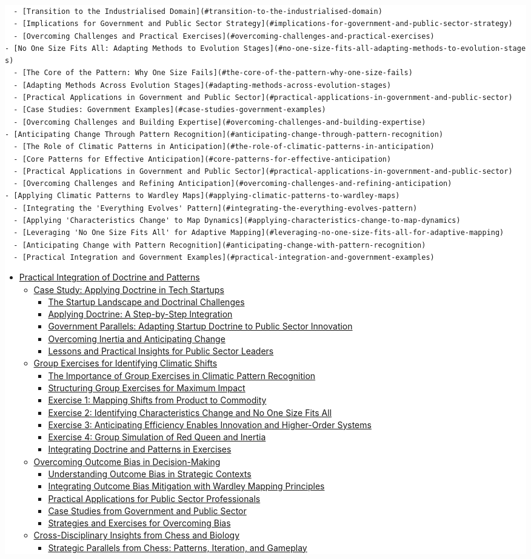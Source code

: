       - [Transition to the Industrialised Domain](#transition-to-the-industrialised-domain)
      - [Implications for Government and Public Sector Strategy](#implications-for-government-and-public-sector-strategy)
      - [Overcoming Challenges and Practical Exercises](#overcoming-challenges-and-practical-exercises)
    - [No One Size Fits All: Adapting Methods to Evolution Stages](#no-one-size-fits-all-adapting-methods-to-evolution-stages)
      - [The Core of the Pattern: Why One Size Fails](#the-core-of-the-pattern-why-one-size-fails)
      - [Adapting Methods Across Evolution Stages](#adapting-methods-across-evolution-stages)
      - [Practical Applications in Government and Public Sector](#practical-applications-in-government-and-public-sector)
      - [Case Studies: Government Examples](#case-studies-government-examples)
      - [Overcoming Challenges and Building Expertise](#overcoming-challenges-and-building-expertise)
    - [Anticipating Change Through Pattern Recognition](#anticipating-change-through-pattern-recognition)
      - [The Role of Climatic Patterns in Anticipation](#the-role-of-climatic-patterns-in-anticipation)
      - [Core Patterns for Effective Anticipation](#core-patterns-for-effective-anticipation)
      - [Practical Applications in Government and Public Sector](#practical-applications-in-government-and-public-sector)
      - [Overcoming Challenges and Refining Anticipation](#overcoming-challenges-and-refining-anticipation)
    - [Applying Climatic Patterns to Wardley Maps](#applying-climatic-patterns-to-wardley-maps)
      - [Integrating the 'Everything Evolves' Pattern](#integrating-the-everything-evolves-pattern)
      - [Applying 'Characteristics Change' to Map Dynamics](#applying-characteristics-change-to-map-dynamics)
      - [Leveraging 'No One Size Fits All' for Adaptive Mapping](#leveraging-no-one-size-fits-all-for-adaptive-mapping)
      - [Anticipating Change with Pattern Recognition](#anticipating-change-with-pattern-recognition)
      - [Practical Integration and Government Examples](#practical-integration-and-government-examples)
  - [Practical Integration of Doctrine and Patterns](#practical-integration-of-doctrine-and-patterns)
    - [Case Study: Applying Doctrine in Tech Startups](#case-study-applying-doctrine-in-tech-startups)
      - [The Startup Landscape and Doctrinal Challenges](#the-startup-landscape-and-doctrinal-challenges)
      - [Applying Doctrine: A Step-by-Step Integration](#applying-doctrine-a-step-by-step-integration)
      - [Government Parallels: Adapting Startup Doctrine to Public Sector Innovation](#government-parallels-adapting-startup-doctrine-to-public-sector-innovation)
      - [Overcoming Inertia and Anticipating Change](#overcoming-inertia-and-anticipating-change)
      - [Lessons and Practical Insights for Public Sector Leaders](#lessons-and-practical-insights-for-public-sector-leaders)
    - [Group Exercises for Identifying Climatic Shifts](#group-exercises-for-identifying-climatic-shifts)
      - [The Importance of Group Exercises in Climatic Pattern Recognition](#the-importance-of-group-exercises-in-climatic-pattern-recognition)
      - [Structuring Group Exercises for Maximum Impact](#structuring-group-exercises-for-maximum-impact)
      - [Exercise 1: Mapping Shifts from Product to Commodity](#exercise-1-mapping-shifts-from-product-to-commodity)
      - [Exercise 2: Identifying Characteristics Change and No One Size Fits All](#exercise-2-identifying-characteristics-change-and-no-one-size-fits-all)
      - [Exercise 3: Anticipating Efficiency Enables Innovation and Higher-Order Systems](#exercise-3-anticipating-efficiency-enables-innovation-and-higher-order-systems)
      - [Exercise 4: Group Simulation of Red Queen and Inertia](#exercise-4-group-simulation-of-red-queen-and-inertia)
      - [Integrating Doctrine and Patterns in Exercises](#integrating-doctrine-and-patterns-in-exercises)
    - [Overcoming Outcome Bias in Decision-Making](#overcoming-outcome-bias-in-decision-making)
      - [Understanding Outcome Bias in Strategic Contexts](#understanding-outcome-bias-in-strategic-contexts)
      - [Integrating Outcome Bias Mitigation with Wardley Mapping Principles](#integrating-outcome-bias-mitigation-with-wardley-mapping-principles)
      - [Practical Applications for Public Sector Professionals](#practical-applications-for-public-sector-professionals)
      - [Case Studies from Government and Public Sector](#case-studies-from-government-and-public-sector)
      - [Strategies and Exercises for Overcoming Bias](#strategies-and-exercises-for-overcoming-bias)
    - [Cross-Disciplinary Insights from Chess and Biology](#cross-disciplinary-insights-from-chess-and-biology)
      - [Strategic Parallels from Chess: Patterns, Iteration, and Gameplay](#strategic-parallels-from-chess-patterns-iteration-and-gameplay)